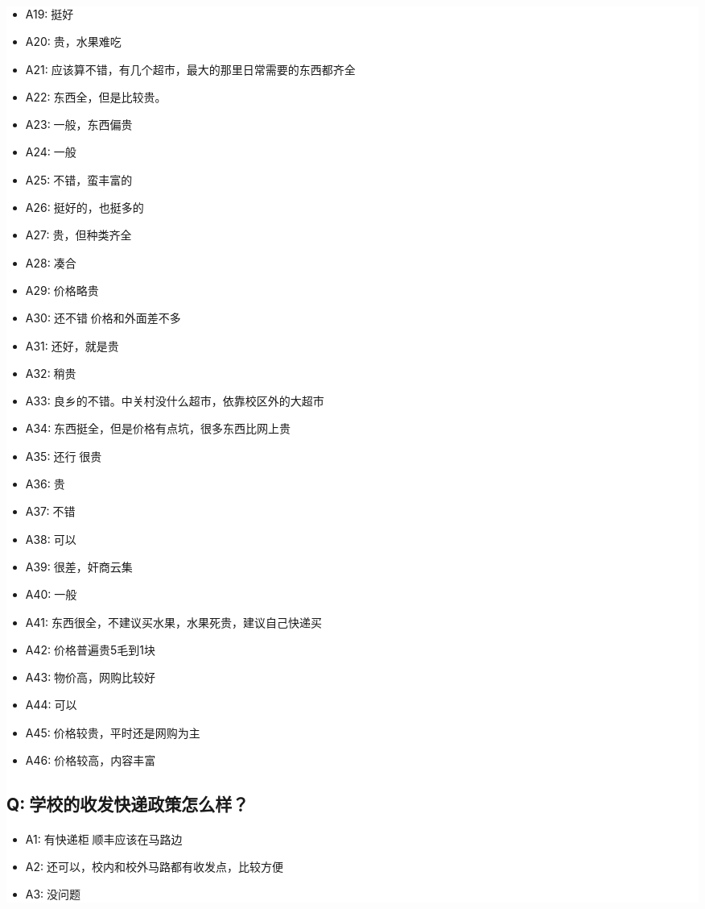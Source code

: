 - A19: 挺好

- A20: 贵，水果难吃

- A21: 应该算不错，有几个超市，最大的那里日常需要的东西都齐全

- A22: 东西全，但是比较贵。

- A23: 一般，东西偏贵

- A24: 一般

- A25: 不错，蛮丰富的

- A26: 挺好的，也挺多的

- A27: 贵，但种类齐全

- A28: 凑合

- A29: 价格略贵

- A30: 还不错  价格和外面差不多

- A31: 还好，就是贵

- A32: 稍贵

- A33: 良乡的不错。中关村没什么超市，依靠校区外的大超市

- A34: 东西挺全，但是价格有点坑，很多东西比网上贵

- A35: 还行 很贵

- A36: 贵

- A37: 不错

- A38: 可以

- A39: 很差，奸商云集

- A40: 一般

- A41: 东西很全，不建议买水果，水果死贵，建议自己快递买

- A42: 价格普遍贵5毛到1块

- A43: 物价高，网购比较好

- A44: 可以

- A45: 价格较贵，平时还是网购为主

- A46: 价格较高，内容丰富

## Q: 学校的收发快递政策怎么样？

- A1: 有快递柜 顺丰应该在马路边

- A2: 还可以，校内和校外马路都有收发点，比较方便

- A3: 没问题
